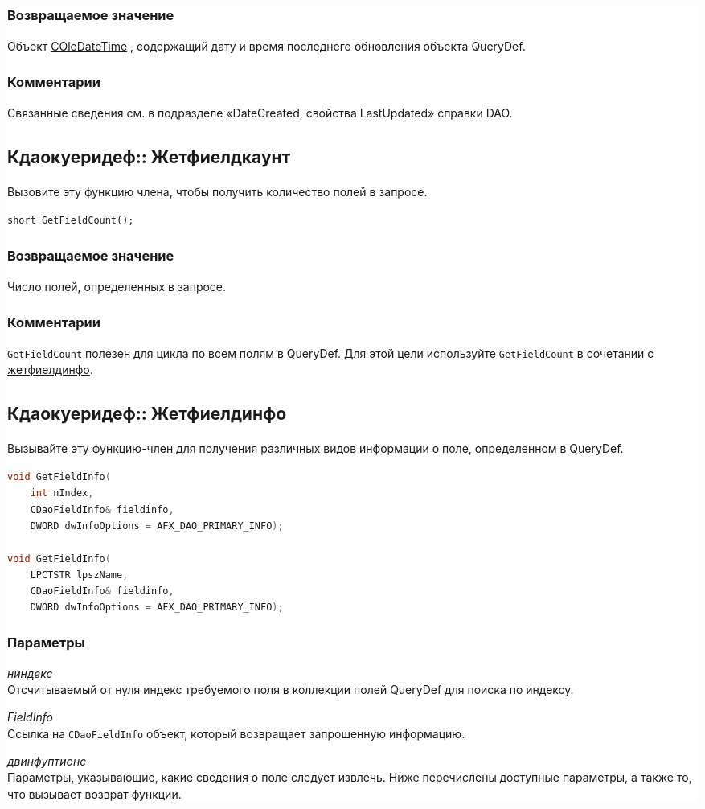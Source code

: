 ### <a name="return-value"></a>Возвращаемое значение

Объект [COleDateTime](../../atl-mfc-shared/reference/coledatetime-class.md) , содержащий дату и время последнего обновления объекта QueryDef.

### <a name="remarks"></a>Комментарии

Связанные сведения см. в подразделе «DateCreated, свойства LastUpdated» справки DAO.

## <a name="cdaoquerydefgetfieldcount"></a><a name="getfieldcount"></a> Кдаокуеридеф:: Жетфиелдкаунт

Вызовите эту функцию члена, чтобы получить количество полей в запросе.

```
short GetFieldCount();
```

### <a name="return-value"></a>Возвращаемое значение

Число полей, определенных в запросе.

### <a name="remarks"></a>Комментарии

`GetFieldCount` полезен для цикла по всем полям в QueryDef. Для этой цели используйте `GetFieldCount` в сочетании с [жетфиелдинфо](#getfieldinfo).

## <a name="cdaoquerydefgetfieldinfo"></a><a name="getfieldinfo"></a> Кдаокуеридеф:: Жетфиелдинфо

Вызывайте эту функцию-член для получения различных видов информации о поле, определенном в QueryDef.

```cpp
void GetFieldInfo(
    int nIndex,
    CDaoFieldInfo& fieldinfo,
    DWORD dwInfoOptions = AFX_DAO_PRIMARY_INFO);

void GetFieldInfo(
    LPCTSTR lpszName,
    CDaoFieldInfo& fieldinfo,
    DWORD dwInfoOptions = AFX_DAO_PRIMARY_INFO);
```

### <a name="parameters"></a>Параметры

*ниндекс*<br/>
Отсчитываемый от нуля индекс требуемого поля в коллекции полей QueryDef для поиска по индексу.

*FieldInfo*<br/>
Ссылка на `CDaoFieldInfo` объект, который возвращает запрошенную информацию.

*двинфуптионс*<br/>
Параметры, указывающие, какие сведения о поле следует извлечь. Ниже перечислены доступные параметры, а также то, что вызывает возврат функции.
